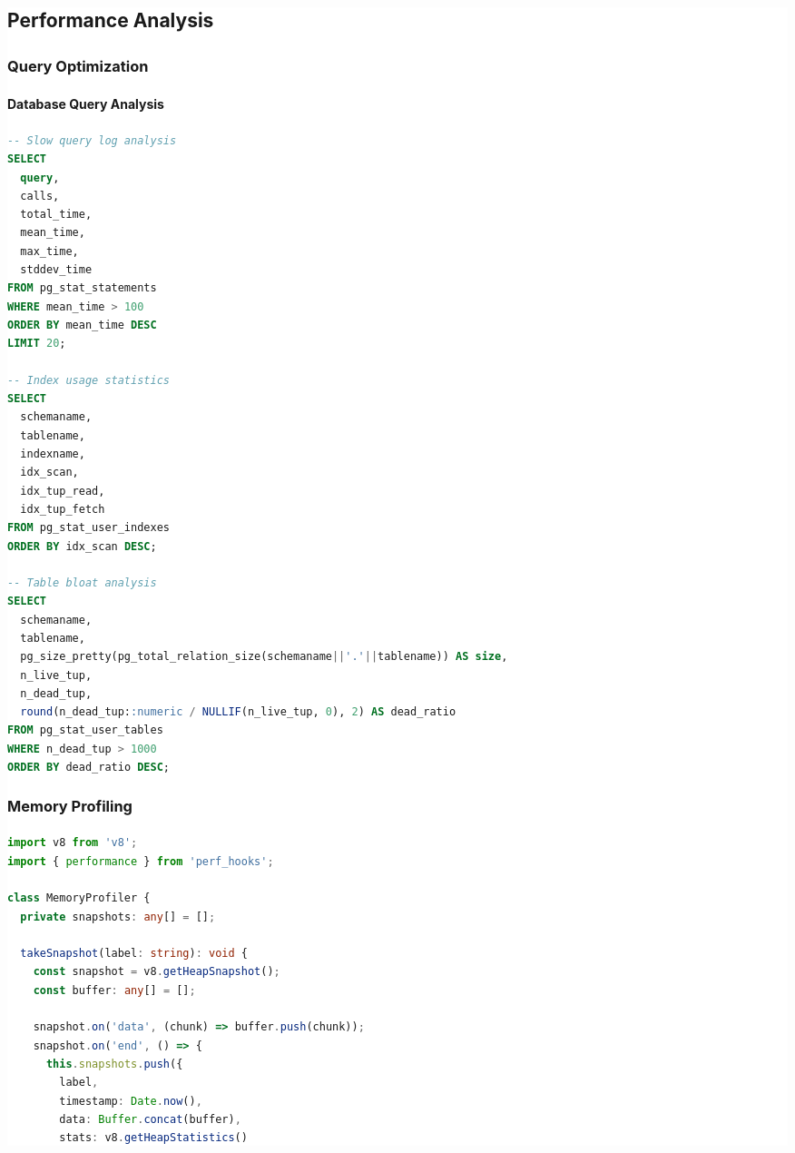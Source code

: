 ## Performance Analysis

### Query Optimization

#### Database Query Analysis
```sql
-- Slow query log analysis
SELECT 
  query,
  calls,
  total_time,
  mean_time,
  max_time,
  stddev_time
FROM pg_stat_statements
WHERE mean_time > 100
ORDER BY mean_time DESC
LIMIT 20;

-- Index usage statistics
SELECT 
  schemaname,
  tablename,
  indexname,
  idx_scan,
  idx_tup_read,
  idx_tup_fetch
FROM pg_stat_user_indexes
ORDER BY idx_scan DESC;

-- Table bloat analysis
SELECT 
  schemaname,
  tablename,
  pg_size_pretty(pg_total_relation_size(schemaname||'.'||tablename)) AS size,
  n_live_tup,
  n_dead_tup,
  round(n_dead_tup::numeric / NULLIF(n_live_tup, 0), 2) AS dead_ratio
FROM pg_stat_user_tables
WHERE n_dead_tup > 1000
ORDER BY dead_ratio DESC;
```

### Memory Profiling

```typescript
import v8 from 'v8';
import { performance } from 'perf_hooks';

class MemoryProfiler {
  private snapshots: any[] = [];
  
  takeSnapshot(label: string): void {
    const snapshot = v8.getHeapSnapshot();
    const buffer: any[] = [];
    
    snapshot.on('data', (chunk) => buffer.push(chunk));
    snapshot.on('end', () => {
      this.snapshots.push({
        label,
        timestamp: Date.now(),
        data: Buffer.concat(buffer),
        stats: v8.getHeapStatistics()
```